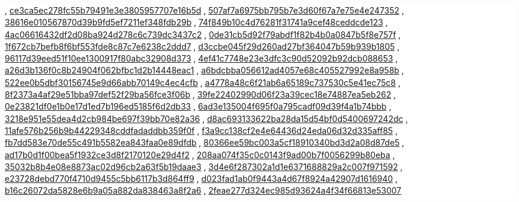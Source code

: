 , [ce3ca5ec278fc55b79491e3e3805957707e16b5d](https://github.com/apache/mahout/commit/ce3ca5ec278fc55b79491e3e3805957707e16b5d)
, [507af7a6975bb795b7e3d60f67a7e75e4e247352](https://github.com/apache/mahout/commit/507af7a6975bb795b7e3d60f67a7e75e4e247352)
, [38616e010567870d39b9fd5ef7211ef348fdb29b](https://github.com/apache/mahout/commit/38616e010567870d39b9fd5ef7211ef348fdb29b)
, [74f849b10c4d76281f31741a9cef48ceddcde123](https://github.com/apache/mahout/commit/74f849b10c4d76281f31741a9cef48ceddcde123)
, [4ac06616432df2d08ba924d278c6c739dc3437c2](https://github.com/apache/mahout/commit/4ac06616432df2d08ba924d278c6c739dc3437c2)
, [0de31cb5d92f79abdf1f82b4b0a0847b5f8e757f](https://github.com/apache/mahout/commit/0de31cb5d92f79abdf1f82b4b0a0847b5f8e757f)
, [1f672cb7befb8f6bf553fde8c87c7e6238c2ddd7](https://github.com/apache/mahout/commit/1f672cb7befb8f6bf553fde8c87c7e6238c2ddd7)
, [d3ccbe045f29d260ad27bf364047b59b939b1805](https://github.com/apache/mahout/commit/d3ccbe045f29d260ad27bf364047b59b939b1805)
, [96117d39eed51f10ee1300917f80abc32908d373](https://github.com/apache/mahout/commit/96117d39eed51f10ee1300917f80abc32908d373)
, [4ef41c7748e23e3dfc3c90d52092b92dcb088653](https://github.com/apache/mahout/commit/4ef41c7748e23e3dfc3c90d52092b92dcb088653)
, [a26d3b136f0c8b24904f062bfbc1d2b14448eac1](https://github.com/apache/mahout/commit/a26d3b136f0c8b24904f062bfbc1d2b14448eac1)
, [a6bdcbba056612ad4057e68c405527992e8a958b](https://github.com/apache/mahout/commit/a6bdcbba056612ad4057e68c405527992e8a958b)
, [522ee0b5dbf30156745e9d66abb70149c4ec4cfb](https://github.com/apache/mahout/commit/522ee0b5dbf30156745e9d66abb70149c4ec4cfb)
, [a4778a48c6f21ab6a65189c737530c5e41ec75c8](https://github.com/apache/mahout/commit/a4778a48c6f21ab6a65189c737530c5e41ec75c8)
, [8f2373a4af29e51bba97def52f29ba56fce3f06b](https://github.com/apache/mahout/commit/8f2373a4af29e51bba97def52f29ba56fce3f06b)
, [39fe22402990d06f23a39cec18e74887ea5eb262](https://github.com/apache/mahout/commit/39fe22402990d06f23a39cec18e74887ea5eb262)
, [0e23821df0e1b0e17d1ed7b196ed5185f6d2db33](https://github.com/apache/mahout/commit/0e23821df0e1b0e17d1ed7b196ed5185f6d2db33)
, [6ad3e135004f695f0a795cadf09d39f4a1b74bbb](https://github.com/apache/mahout/commit/6ad3e135004f695f0a795cadf09d39f4a1b74bbb)
, [3218e951e55dea4d2cb984be697f39bb70e82a36](https://github.com/apache/mahout/commit/3218e951e55dea4d2cb984be697f39bb70e82a36)
, [d8ac693133622ba28da15d54bf0d5400697242dc](https://github.com/apache/mahout/commit/d8ac693133622ba28da15d54bf0d5400697242dc)
, [11afe576b256b9b44229348cddfadaddbb359f0f](https://github.com/apache/mahout/commit/11afe576b256b9b44229348cddfadaddbb359f0f)
, [f3a9cc138cf2e4e64436d24eda06d32d335aff85](https://github.com/apache/mahout/commit/f3a9cc138cf2e4e64436d24eda06d32d335aff85)
, [fb7dd583e70de55c491b5582ea843faa0e89dfdb](https://github.com/apache/mahout/commit/fb7dd583e70de55c491b5582ea843faa0e89dfdb)
, [80366ee59bc003a5cf18910340bd3d2a08d87de5](https://github.com/apache/mahout/commit/80366ee59bc003a5cf18910340bd3d2a08d87de5)
, [ad17b0d1f00bea5f1932ce3d8f2170120e29d4f2](https://github.com/apache/mahout/commit/ad17b0d1f00bea5f1932ce3d8f2170120e29d4f2)
, [208aa074f35c0c0143f9ad00b7f0056299b80eba](https://github.com/apache/mahout/commit/208aa074f35c0c0143f9ad00b7f0056299b80eba)
, [35032b8b4e08e8873ac02d96cb2a63f5b19daae3](https://github.com/apache/mahout/commit/35032b8b4e08e8873ac02d96cb2a63f5b19daae3)
, [3d4e6f287302a1d1e6371688829a2c007f971592](https://github.com/apache/mahout/commit/3d4e6f287302a1d1e6371688829a2c007f971592)
, [e23728debd770f4710d9455c5bb6117b3d864ff9](https://github.com/apache/mahout/commit/e23728debd770f4710d9455c5bb6117b3d864ff9)
, [d023fad1ab0f9443a4d67f8924a42907d1616940](https://github.com/apache/mahout/commit/d023fad1ab0f9443a4d67f8924a42907d1616940)
, [b16c26072da5828e6b9a05a882da838463a8f2a6](https://github.com/apache/mahout/commit/b16c26072da5828e6b9a05a882da838463a8f2a6)
, [2feae277d324ec985d93624a4f34f66813e53007](https://github.com/apache/mahout/commit/2feae277d324ec985d93624a4f34f66813e53007)